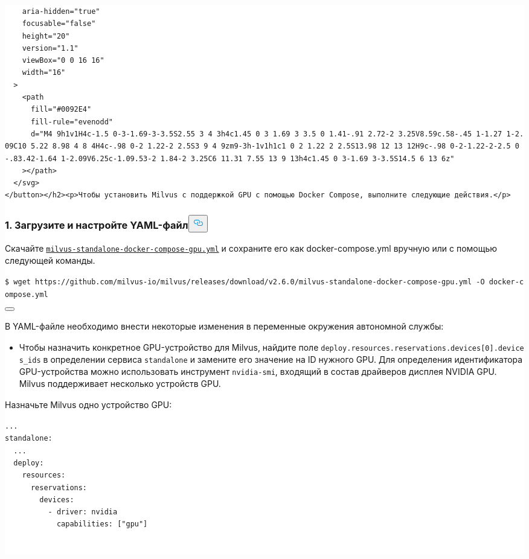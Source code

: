         aria-hidden="true"
        focusable="false"
        height="20"
        version="1.1"
        viewBox="0 0 16 16"
        width="16"
      >
        <path
          fill="#0092E4"
          fill-rule="evenodd"
          d="M4 9h1v1H4c-1.5 0-3-1.69-3-3.5S2.55 3 4 3h4c1.45 0 3 1.69 3 3.5 0 1.41-.91 2.72-2 3.25V8.59c.58-.45 1-1.27 1-2.09C10 5.22 8.98 4 8 4H4c-.98 0-2 1.22-2 2.5S3 9 4 9zm9-3h-1v1h1c1 0 2 1.22 2 2.5S13.98 12 13 12H9c-.98 0-2-1.22-2-2.5 0-.83.42-1.64 1-2.09V6.25c-1.09.53-2 1.84-2 3.25C6 11.31 7.55 13 9 13h4c1.45 0 3-1.69 3-3.5S14.5 6 13 6z"
        ></path>
      </svg>
    </button></h2><p>Чтобы установить Milvus с поддержкой GPU с помощью Docker Compose, выполните следующие действия.</p>
<h3 id="1-Download-and-configure-the-YAML-file" class="common-anchor-header">1. Загрузите и настройте YAML-файл<button data-href="#1-Download-and-configure-the-YAML-file" class="anchor-icon" translate="no">
      <svg translate="no"
        aria-hidden="true"
        focusable="false"
        height="20"
        version="1.1"
        viewBox="0 0 16 16"
        width="16"
      >
        <path
          fill="#0092E4"
          fill-rule="evenodd"
          d="M4 9h1v1H4c-1.5 0-3-1.69-3-3.5S2.55 3 4 3h4c1.45 0 3 1.69 3 3.5 0 1.41-.91 2.72-2 3.25V8.59c.58-.45 1-1.27 1-2.09C10 5.22 8.98 4 8 4H4c-.98 0-2 1.22-2 2.5S3 9 4 9zm9-3h-1v1h1c1 0 2 1.22 2 2.5S13.98 12 13 12H9c-.98 0-2-1.22-2-2.5 0-.83.42-1.64 1-2.09V6.25c-1.09.53-2 1.84-2 3.25C6 11.31 7.55 13 9 13h4c1.45 0 3-1.69 3-3.5S14.5 6 13 6z"
        ></path>
      </svg>
    </button></h3><p>Скачайте <a href="https://github.com/milvus-io/milvus/releases/download/v2.6.0/milvus-standalone-docker-compose-gpu.yml"><code translate="no">milvus-standalone-docker-compose-gpu.yml</code></a> и сохраните его как docker-compose.yml вручную или с помощью следующей команды.</p>
<pre><code translate="no" class="language-shell"><span class="hljs-meta prompt_">$ </span><span class="language-bash">wget https://github.com/milvus-io/milvus/releases/download/v2.6.0/milvus-standalone-docker-compose-gpu.yml -O docker-compose.yml</span>
<button class="copy-code-btn"></button></code></pre>
<p>В YAML-файле необходимо внести некоторые изменения в переменные окружения автономной службы:</p>
<ul>
<li>Чтобы назначить конкретное GPU-устройство для Milvus, найдите поле <code translate="no">deploy.resources.reservations.devices[0].devices_ids</code> в определении сервиса <code translate="no">standalone</code> и замените его значение на ID нужного GPU. Для определения идентификатора GPU-устройства можно использовать инструмент <code translate="no">nvidia-smi</code>, входящий в состав драйверов дисплея NVIDIA GPU. Milvus поддерживает несколько устройств GPU.</li>
</ul>
<p>Назначьте Milvus одно устройство GPU:</p>
<pre><code translate="no" class="language-yaml"><span class="hljs-string">...</span>
<span class="hljs-attr">standalone:</span>
  <span class="hljs-string">...</span>
  <span class="hljs-attr">deploy:</span>
    <span class="hljs-attr">resources:</span>
      <span class="hljs-attr">reservations:</span>
        <span class="hljs-attr">devices:</span>
          <span class="hljs-bullet">-</span> <span class="hljs-attr">driver:</span> <span class="hljs-string">nvidia</span>
            <span class="hljs-attr">capabilities:</span> [<span class="hljs-string">&quot;gpu&quot;</span>]